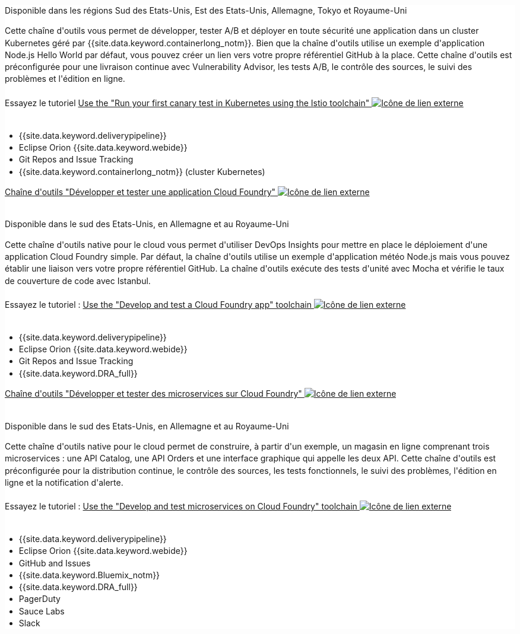   Disponible dans les régions Sud des Etats-Unis, Est des Etats-Unis, Allemagne, Tokyo et Royaume-Uni

  </td><td>
  Cette chaîne d'outils vous permet de développer, tester A/B et déployer en toute sécurité une application dans un cluster Kubernetes géré par {{site.data.keyword.containerlong_notm}}. Bien que la chaîne d'outils utilise un exemple d'application Node.js Hello World par défaut, vous pouvez créer un lien vers votre propre référentiel GitHub à la place. Cette chaîne d'outils est préconfigurée pour une livraison continue avec Vulnerability Advisor, les tests A/B, le contrôle des sources, le suivi des problèmes et l'édition en ligne. <br><br>
  Essayez le tutoriel <a href="https://www.ibm.com/cloud/garage/tutorials/use-canary-testing-in-kubernetes-using-istio-toolchain" target="_blank">Use the "Run your first canary test in Kubernetes using the Istio toolchain" <img src="../../icons/launch-glyph.svg" alt="Icône de lien externe"></a>	 <br><br>
  </td><td><ul>
  <li>{{site.data.keyword.deliverypipeline}}
  </li><li>Eclipse Orion {{site.data.keyword.webide}}
  </li><li>Git Repos and Issue Tracking
    </li><li>{{site.data.keyword.containerlong_notm}} (cluster Kubernetes)
  </li></ul>
  </td></tr>

  <tr><td>
  <a href="https://cloud.ibm.com/devops/setup/deploy?repository=https%3A%2F%2Fgithub.com%2Fopen-toolchain%2Fdra-toolchain-demo" target="_blank">Chaîne d'outils "Développer et tester une application Cloud Foundry" <img src="../../icons/launch-glyph.svg" alt="Icône de lien externe"></a> <br><br>

  Disponible dans le sud des Etats-Unis, en Allemagne et au Royaume-Uni

  </td><td>
  Cette chaîne d'outils native pour le cloud vous permet d'utiliser DevOps Insights pour mettre en place le déploiement d'une application Cloud Foundry simple. Par défaut, la chaîne d'outils utilise un exemple d'application météo Node.js mais vous pouvez établir une liaison vers votre propre référentiel GitHub. La chaîne d'outils exécute des tests d'unité avec Mocha et vérifie le taux de couverture de code avec Istanbul.<br><br>
  Essayez le tutoriel : <a href="https://www.ibm.com/cloud/garage/tutorials/use-develop-test-cloud-foundry-app-toolchain" target="_blank">Use the "Develop and test a Cloud Foundry app" toolchain  <img src="../../icons/launch-glyph.svg" alt="Icône de lien externe"></a>  <br><br>
  </td><td><ul>
  <li>{{site.data.keyword.deliverypipeline}}
  </li><li>Eclipse Orion {{site.data.keyword.webide}}
  </li><li>Git Repos and Issue Tracking
  </li><li>{{site.data.keyword.DRA_full}}
  </li></ul>
  </td></tr>


  <tr><td>
  <a href="https://cloud.ibm.com/devops/setup/deploy?repository=https%3A%2F%2Fgithub.com%2Fopen-toolchain%2Fmicroservices-toolchain-hosted" target="_blank">
  Chaîne d'outils "Développer et tester des microservices sur Cloud Foundry" <img src="../../icons/launch-glyph.svg" alt="Icône de lien externe"></a> <br><br>

  Disponible dans le sud des Etats-Unis, en Allemagne et au Royaume-Uni

  </td><td>
  Cette chaîne d'outils native pour le cloud permet de construire, à partir d'un exemple, un magasin en ligne comprenant trois microservices : une API Catalog, une API Orders et une interface graphique qui appelle les deux API. Cette chaîne d'outils est préconfigurée pour la distribution continue, le contrôle des sources, les tests fonctionnels, le suivi des problèmes, l'édition en ligne et la notification d'alerte. <br><br>
  Essayez le tutoriel : <a href="https://www.ibm.com/cloud/garage/tutorials/use-develop-test-microservices-on-cloud-foundry-toolchain" target="_blank">Use the "Develop and test microservices on Cloud Foundry" toolchain <img src="../../icons/launch-glyph.svg" alt="Icône de lien externe"></a><br><br>
  </td><td>
  <ul>
  <li>{{site.data.keyword.deliverypipeline}}
  </li><li>Eclipse Orion {{site.data.keyword.webide}}
  </li><li>GitHub and Issues
  </li><li>{{site.data.keyword.Bluemix_notm}}
  </li><li>{{site.data.keyword.DRA_full}}
  </li><li>PagerDuty
  </li><li>Sauce Labs
  </li><li>Slack
  </li></ul>